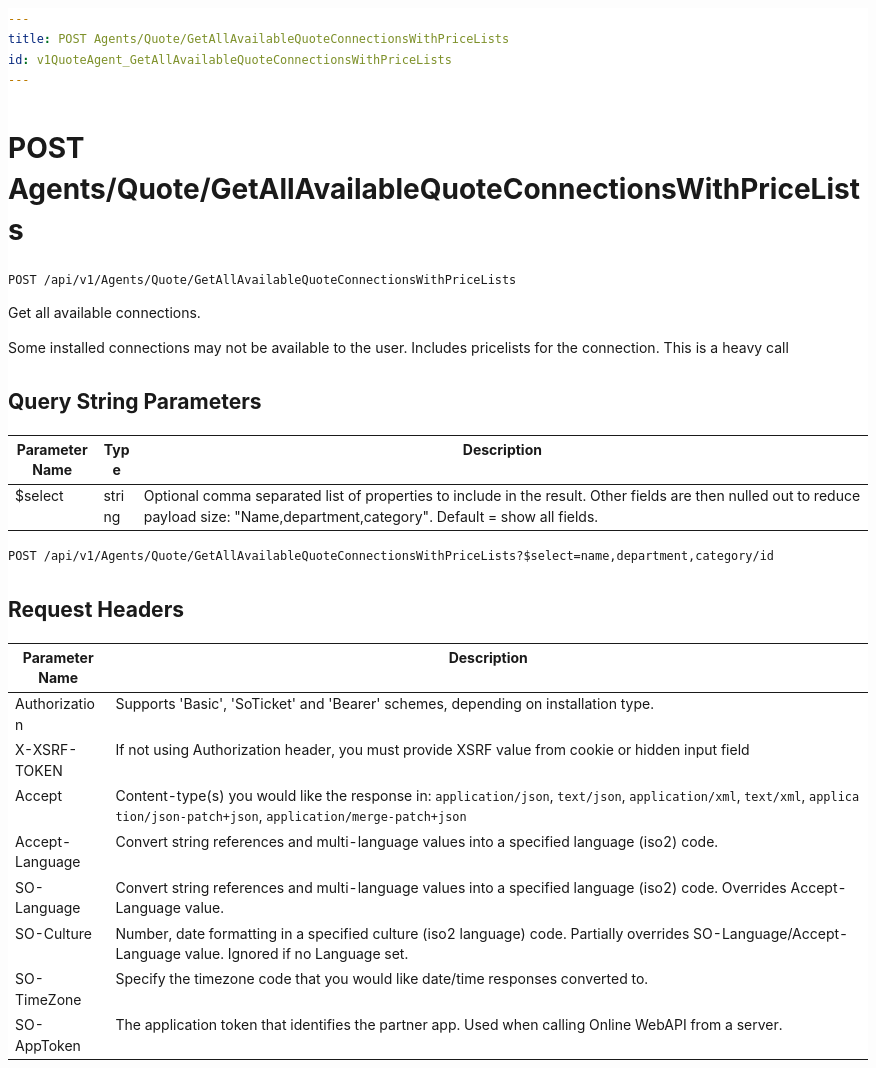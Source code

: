 ```yaml
---
title: POST Agents/Quote/GetAllAvailableQuoteConnectionsWithPriceLists
id: v1QuoteAgent_GetAllAvailableQuoteConnectionsWithPriceLists
---
```


# POST Agents/Quote/GetAllAvailableQuoteConnectionsWithPriceLists

```http
POST /api/v1/Agents/Quote/GetAllAvailableQuoteConnectionsWithPriceLists
```

Get all available connections.

Some installed connections may not be available to the user. Includes pricelists for the connection. This is a heavy call





## Query String Parameters

| Parameter Name | Type |  Description |
|----------------|------|--------------|
| $select | string |  Optional comma separated list of properties to include in the result. Other fields are then nulled out to reduce payload size: "Name,department,category". Default = show all fields. |

```http
POST /api/v1/Agents/Quote/GetAllAvailableQuoteConnectionsWithPriceLists?$select=name,department,category/id
```


## Request Headers

| Parameter Name | Description |
|----------------|-------------|
| Authorization  | Supports 'Basic', 'SoTicket' and 'Bearer' schemes, depending on installation type. |
| X-XSRF-TOKEN   | If not using Authorization header, you must provide XSRF value from cookie or hidden input field |
| Accept         | Content-type(s) you would like the response in: `application/json`, `text/json`, `application/xml`, `text/xml`, `application/json-patch+json`, `application/merge-patch+json` |
| Accept-Language | Convert string references and multi-language values into a specified language (iso2) code. |
| SO-Language | Convert string references and multi-language values into a specified language (iso2) code. Overrides Accept-Language value. |
| SO-Culture | Number, date formatting in a specified culture (iso2 language) code. Partially overrides SO-Language/Accept-Language value. Ignored if no Language set. |
| SO-TimeZone | Specify the timezone code that you would like date/time responses converted to. |
| SO-AppToken | The application token that identifies the partner app. Used when calling Online WebAPI from a server. |

